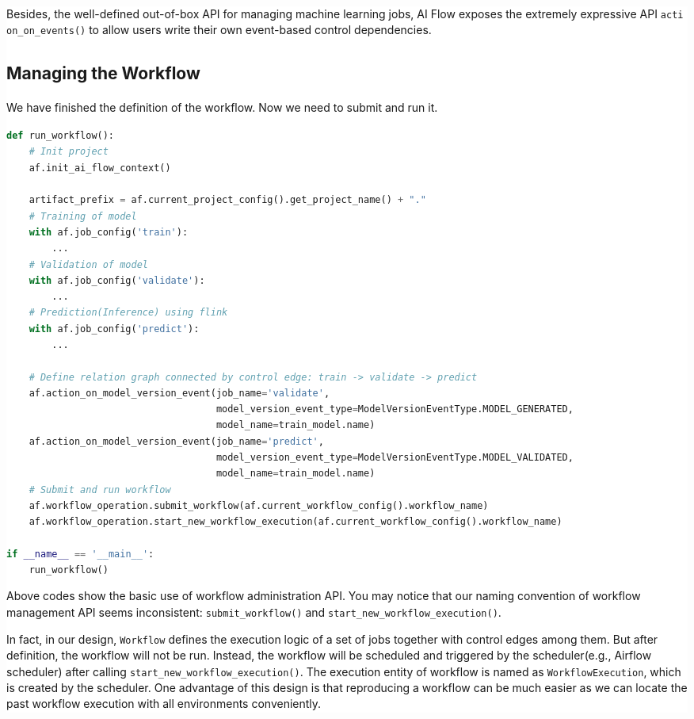 Besides, the well-defined out-of-box API for managing machine learning jobs, AI Flow exposes the extremely expressive API `action_on_events()` to allow users write their own event-based control dependencies.

## Managing the Workflow

We have finished the definition of the workflow. Now we need to submit and run it.

```python
def run_workflow():
    # Init project
    af.init_ai_flow_context()

    artifact_prefix = af.current_project_config().get_project_name() + "."
    # Training of model
    with af.job_config('train'):
        ...
    # Validation of model
    with af.job_config('validate'):
        ...
    # Prediction(Inference) using flink
    with af.job_config('predict'):
        ...

    # Define relation graph connected by control edge: train -> validate -> predict
    af.action_on_model_version_event(job_name='validate',
                                     model_version_event_type=ModelVersionEventType.MODEL_GENERATED,
                                     model_name=train_model.name)
    af.action_on_model_version_event(job_name='predict',
                                     model_version_event_type=ModelVersionEventType.MODEL_VALIDATED,
                                     model_name=train_model.name)
    # Submit and run workflow
    af.workflow_operation.submit_workflow(af.current_workflow_config().workflow_name)
    af.workflow_operation.start_new_workflow_execution(af.current_workflow_config().workflow_name)

if __name__ == '__main__':
    run_workflow()
```

Above codes show the basic use of workflow administration API. You may notice that our naming convention of workflow management API seems inconsistent: `submit_workflow()` and `start_new_workflow_execution()`. 

In fact, in our design, `Workflow` defines the execution logic of a set of jobs together with control edges among them. But after definition, the workflow will not be run. Instead, the workflow will be scheduled and triggered by the scheduler(e.g., Airflow scheduler) after calling `start_new_workflow_execution()`. The execution entity of workflow is named as `WorkflowExecution`, which is created by the scheduler. One advantage of this design is that reproducing a workflow can be much easier as we can locate the past workflow execution with all environments conveniently.


